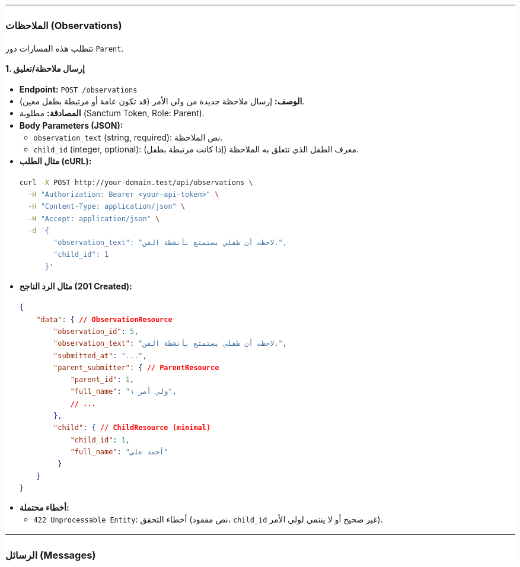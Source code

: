
---

### الملاحظات (Observations)

تتطلب هذه المسارات دور `Parent`.

**1. إرسال ملاحظة/تعليق**

*   **Endpoint:** `POST /observations`
*   **الوصف:** إرسال ملاحظة جديدة من ولي الأمر (قد تكون عامة أو مرتبطة بطفل معين).
*   **المصادقة:** مطلوبة (Sanctum Token, Role: Parent).
*   **Body Parameters (JSON):**
    *   `observation_text` (string, required): نص الملاحظة.
    *   `child_id` (integer, optional): معرف الطفل الذي تتعلق به الملاحظة (إذا كانت مرتبطة بطفل).
*   **مثال الطلب (cURL):**
    ```bash
    curl -X POST http://your-domain.test/api/observations \
      -H "Authorization: Bearer <your-api-token>" \
      -H "Content-Type: application/json" \
      -H "Accept: application/json" \
      -d '{
            "observation_text": "لاحظت أن طفلي يستمتع بأنشطة الفن.",
            "child_id": 1
          }'
    ```
*   **مثال الرد الناجح (201 Created):**
    ```json
    {
        "data": { // ObservationResource
            "observation_id": 5,
            "observation_text": "لاحظت أن طفلي يستمتع بأنشطة الفن.",
            "submitted_at": "...",
            "parent_submitter": { // ParentResource
                "parent_id": 1,
                "full_name": "ولي أمر ١",
                // ...
            },
            "child": { // ChildResource (minimal)
                "child_id": 1,
                "full_name": "أحمد علي"
             }
        }
    }
    ```
*   **أخطاء محتملة:**
    *   `422 Unprocessable Entity`: أخطاء التحقق (نص مفقود، `child_id` غير صحيح أو لا ينتمي لولي الأمر).

---

### الرسائل (Messages)

